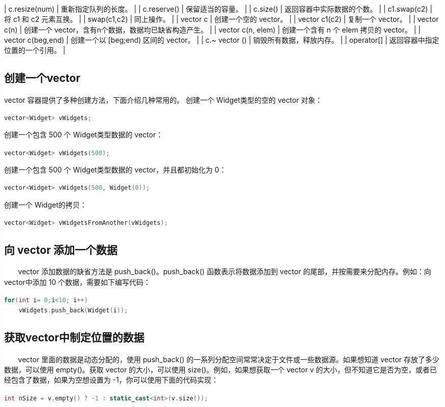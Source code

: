 | c.resize(num) | 重新指定队列的长度。 |
| c.reserve() | 保留适当的容量。 |
| c.size() | 返回容器中实际数据的个数。 |
| c1.swap(c2) | 将 c1 和 c2 元素互换。 |
| swap(c1,c2) | 同上操作。 |
| vector<Elem> c | 创建一个空的 vector。 |
| vector<Elem> c1(c2) | 复制一个 vector。 |
| vector <Elem> c(n) | 创建一个 vector，含有n个数据，数据均已缺省构造产生。 |
| vector <Elem> c(n, elem) | 创建一个含有 n 个 elem 拷贝的 vector。 |
| vector <Elem> c(beg,end) | 创建一个以 [beg;end) 区间的 vector。 |
| c.~ vector <Elem>() | 销毁所有数据，释放内存。 |
| operator[] | 返回容器中指定位置的一个引用。 |

## 创建一个vector
vector 容器提供了多种创建方法，下面介绍几种常用的。
创建一个 Widget类型的空的 vector 对象：
~~~C++
vector<Widget> vWidgets;
~~~

创建一个包含 500 个 Widget类型数据的 vector：
~~~C++
vector<Widget> vWidgets(500);
~~~

创建一个包含 500 个 Widget类型数据的 vector，并且都初始化为 0：
~~~C++
vector<Widget> vWidgets(500, Widget(0));
~~~

创建一个 Widget的拷贝：
~~~C++
vector<Widget> vWidgetsFromAnother(vWidgets);
~~~

## 向 vector 添加一个数据
&#160; &#160; &#160; &#160;vector 添加数据的缺省方法是 push_back()。push_back() 函数表示将数据添加到 vector 的尾部，并按需要来分配内存。例如：向 vector<Widget>中添加 10 个数据，需要如下编写代码：
~~~C++
for(int i= 0;i<10; i++)
    vWidgets.push_back(Widget(i));
~~~

## 获取vector中制定位置的数据
&#160; &#160; &#160; &#160;vector 里面的数据是动态分配的，使用 push_back() 的一系列分配空间常常决定于文件或一些数据源。如果想知道 vector 存放了多少数据，可以使用 empty()。获取 vector 的大小，可以使用 size()。例如，如果想获取一个 vector v 的大小，但不知道它是否为空，或者已经包含了数据，如果为空想设置为 -1，你可以使用下面的代码实现：
~~~C++
int nSize = v.empty() ? -1 : static_cast<int>(v.size());
~~~

